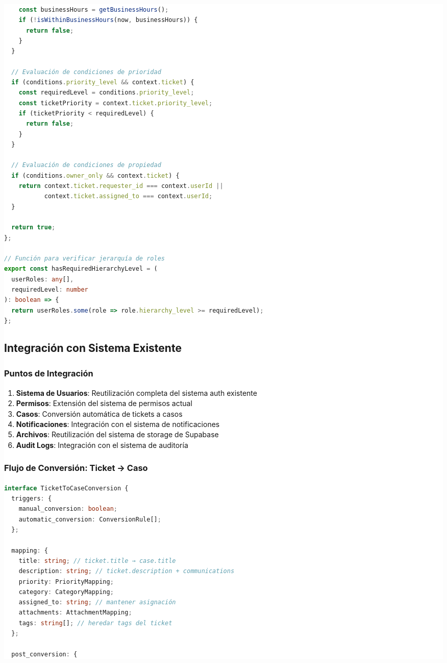 ```typescript
    const businessHours = getBusinessHours();
    if (!isWithinBusinessHours(now, businessHours)) {
      return false;
    }
  }

  // Evaluación de condiciones de prioridad
  if (conditions.priority_level && context.ticket) {
    const requiredLevel = conditions.priority_level;
    const ticketPriority = context.ticket.priority_level;
    if (ticketPriority < requiredLevel) {
      return false;
    }
  }

  // Evaluación de condiciones de propiedad
  if (conditions.owner_only && context.ticket) {
    return context.ticket.requester_id === context.userId ||
           context.ticket.assigned_to === context.userId;
  }

  return true;
};

// Función para verificar jerarquía de roles
export const hasRequiredHierarchyLevel = (
  userRoles: any[],
  requiredLevel: number
): boolean => {
  return userRoles.some(role => role.hierarchy_level >= requiredLevel);
};
```

## Integración con Sistema Existente

### Puntos de Integración
1. **Sistema de Usuarios**: Reutilización completa del sistema auth existente
2. **Permisos**: Extensión del sistema de permisos actual
3. **Casos**: Conversión automática de tickets a casos
4. **Notificaciones**: Integración con el sistema de notificaciones
5. **Archivos**: Reutilización del sistema de storage de Supabase
6. **Audit Logs**: Integración con el sistema de auditoría

### Flujo de Conversión: Ticket → Caso
```typescript
interface TicketToCaseConversion {
  triggers: {
    manual_conversion: boolean;
    automatic_conversion: ConversionRule[];
  };
  
  mapping: {
    title: string; // ticket.title → case.title
    description: string; // ticket.description + communications
    priority: PriorityMapping;
    category: CategoryMapping;
    assigned_to: string; // mantener asignación
    attachments: AttachmentMapping;
    tags: string[]; // heredar tags del ticket
  };
  
  post_conversion: {
```